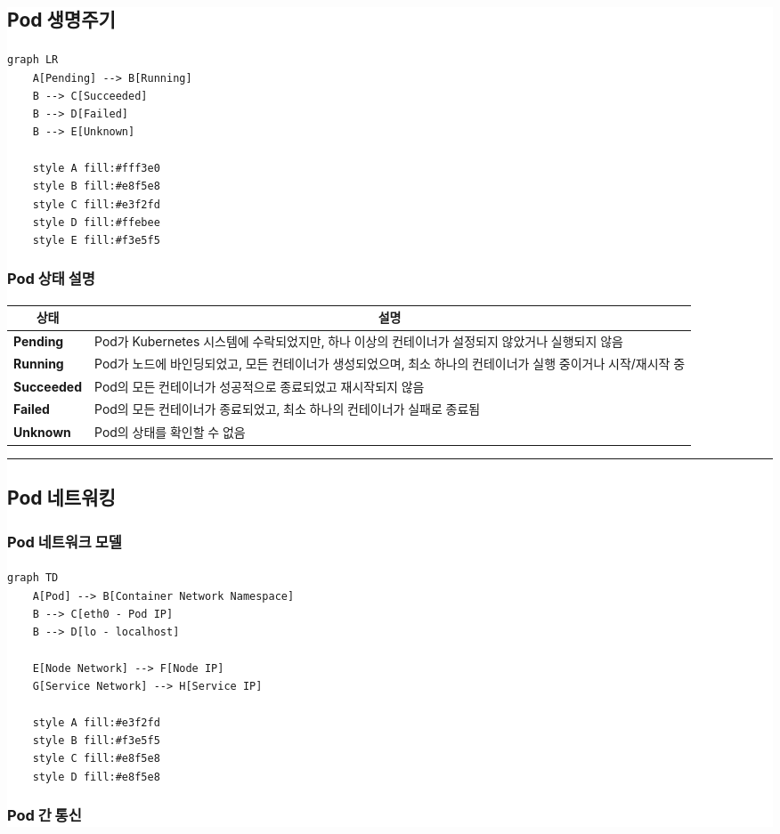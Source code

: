 
## Pod 생명주기

```mermaid
graph LR
    A[Pending] --> B[Running]
    B --> C[Succeeded]
    B --> D[Failed]
    B --> E[Unknown]

    style A fill:#fff3e0
    style B fill:#e8f5e8
    style C fill:#e3f2fd
    style D fill:#ffebee
    style E fill:#f3e5f5
```

### Pod 상태 설명

| 상태          | 설명                                                                                                         |
| ------------- | ------------------------------------------------------------------------------------------------------------ |
| **Pending**   | Pod가 Kubernetes 시스템에 수락되었지만, 하나 이상의 컨테이너가 설정되지 않았거나 실행되지 않음               |
| **Running**   | Pod가 노드에 바인딩되었고, 모든 컨테이너가 생성되었으며, 최소 하나의 컨테이너가 실행 중이거나 시작/재시작 중 |
| **Succeeded** | Pod의 모든 컨테이너가 성공적으로 종료되었고 재시작되지 않음                                                  |
| **Failed**    | Pod의 모든 컨테이너가 종료되었고, 최소 하나의 컨테이너가 실패로 종료됨                                       |
| **Unknown**   | Pod의 상태를 확인할 수 없음                                                                                  |

---

## Pod 네트워킹

### Pod 네트워크 모델

```mermaid
graph TD
    A[Pod] --> B[Container Network Namespace]
    B --> C[eth0 - Pod IP]
    B --> D[lo - localhost]

    E[Node Network] --> F[Node IP]
    G[Service Network] --> H[Service IP]

    style A fill:#e3f2fd
    style B fill:#f3e5f5
    style C fill:#e8f5e8
    style D fill:#e8f5e8
```

### Pod 간 통신
